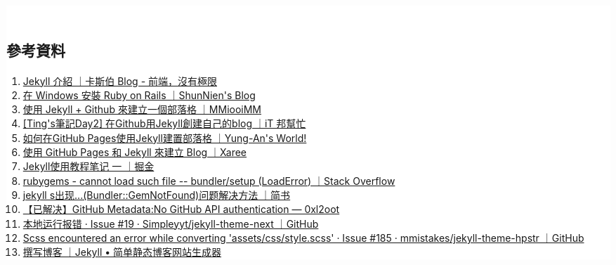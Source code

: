 <br>

## 參考資料 
1. [ Jekyll 介紹 ｜卡斯伯 Blog - 前端，沒有極限](https://wcc723.github.io/jekyll/2014/01/04/what-is-jekyll/)
2. [在 Windows 安裝 Ruby on Rails ｜ShunNien's Blog](https://shunnien.github.io/2015/11/05/in-windwos-install-ruby-on-rails/)
3. [使用 Jekyll + Github 來建立一個部落格 ｜MMiooiMM](https://mmiooimm.github.io/2018/09/10/using-jekyll-with-github-pages.html)
4. [[Ting's筆記Day2] 在Github用Jekyll創建自己的blog ｜iT 邦幫忙](https://ithelp.ithome.com.tw/articles/10198964)
5.  [如何在GitHub Pages使用Jekyll建置部落格 ｜Yung-An's World!](https://mathsigit.github.io/blog_page/2017/11/07/githubpage-with-jekyll/)
6. [使用 GitHub Pages 和 Jekyll 來建立 Blog ｜Xaree](http://xareelee.github.io/tech_note/2015/07/23/%E4%BD%BF%E7%94%A8-GitHub-Pages-%E5%92%8C-Jekyll-%E4%BE%86%E5%BB%BA%E7%AB%8B-Blog.html)
7. [Jekyll使用教程笔记 一 ｜掘金](https://juejin.im/post/5b235a1cf265da597568a97d)
8. [rubygems - cannot load such file -- bundler/setup (LoadError) ｜Stack Overflow](https://stackoverflow.com/questions/19061774/cannot-load-such-file-bundler-setup-loaderror)
9. [jekyll s出现...(Bundler::GemNotFound)问题解决方法 ｜简书](https://www.jianshu.com/p/c70dc6d3af14)
10. [【已解决】GitHub Metadata:No GitHub API authentication — 0xl2oot](https://0xl2oot.cn/2018/01/26/jekyll-error-github-api/) 
11. [本地运行报错 · Issue #19 · Simpleyyt/jekyll-theme-next ｜GitHub](https://github.com/Simpleyyt/jekyll-theme-next/issues/19)
12. [Scss encountered an error while converting 'assets/css/style.scss' · Issue #185 · mmistakes/jekyll-theme-hpstr ｜GitHub](https://github.com/mmistakes/jekyll-theme-hpstr/issues/185#issuecomment-340777090)
13. [撰写博客 ｜Jekyll • 简单静态博客网站生成器](http://jekyllcn.com/docs/posts/)
 





